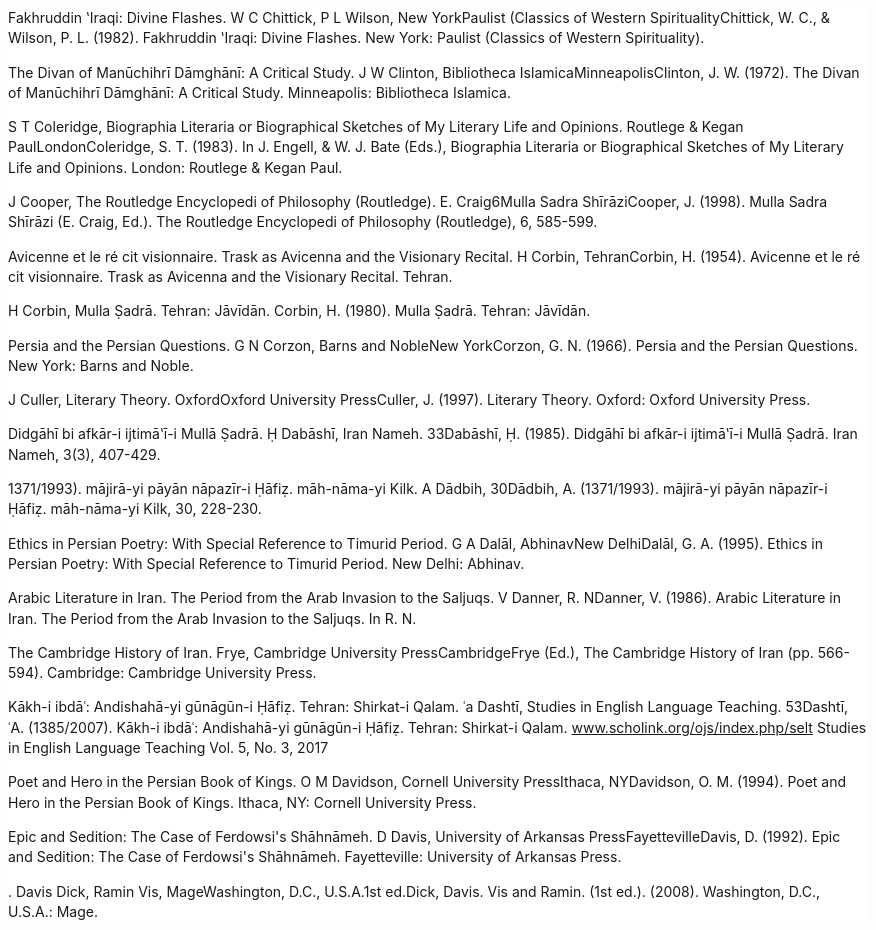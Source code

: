 Fakhruddin ʽIraqi: Divine Flashes. W C Chittick, P L Wilson, New YorkPaulist (Classics of Western SpiritualityChittick, W. C., & Wilson, P. L. (1982). Fakhruddin ʽIraqi: Divine Flashes. New York: Paulist (Classics of Western Spirituality).

The Divan of Manūchihrī Dāmghānī: A Critical Study. J W Clinton, Bibliotheca IslamicaMinneapolisClinton, J. W. (1972). The Divan of Manūchihrī Dāmghānī: A Critical Study. Minneapolis: Bibliotheca Islamica.

S T Coleridge, Biographia Literaria or Biographical Sketches of My Literary Life and Opinions. Routlege & Kegan PaulLondonColeridge, S. T. (1983). In J. Engell, & W. J. Bate (Eds.), Biographia Literaria or Biographical Sketches of My Literary Life and Opinions. London: Routlege & Kegan Paul.

J Cooper, The Routledge Encyclopedi of Philosophy (Routledge). E. Craig6Mulla Sadra ShīrāziCooper, J. (1998). Mulla Sadra Shīrāzi (E. Craig, Ed.). The Routledge Encyclopedi of Philosophy (Routledge), 6, 585-599.

Avicenne et le ré cit visionnaire. Trask as Avicenna and the Visionary Recital. H Corbin, TehranCorbin, H. (1954). Avicenne et le ré cit visionnaire. Trask as Avicenna and the Visionary Recital. Tehran.

H Corbin, Mulla Ṣadrā. Tehran: Jāvīdān. Corbin, H. (1980). Mulla Ṣadrā. Tehran: Jāvīdān.

Persia and the Persian Questions. G N Corzon, Barns and NobleNew YorkCorzon, G. N. (1966). Persia and the Persian Questions. New York: Barns and Noble.

J Culler, Literary Theory. OxfordOxford University PressCuller, J. (1997). Literary Theory. Oxford: Oxford University Press.

Didgāhī bi afkār-i ijtimāʽī-i Mullā Ṣadrā. Ḥ Dabāshī, Iran Nameh. 33Dabāshī, Ḥ. (1985). Didgāhī bi afkār-i ijtimāʽī-i Mullā Ṣadrā. Iran Nameh, 3(3), 407-429.

1371/1993). mājirā-yi pāyān nāpazīr-i Ḥāfiẓ. māh-nāma-yi Kilk. A Dādbih, 30Dādbih, A. (1371/1993). mājirā-yi pāyān nāpazīr-i Ḥāfiẓ. māh-nāma-yi Kilk, 30, 228-230.

Ethics in Persian Poetry: With Special Reference to Timurid Period. G A Dalāl, AbhinavNew DelhiDalāl, G. A. (1995). Ethics in Persian Poetry: With Special Reference to Timurid Period. New Delhi: Abhinav.

Arabic Literature in Iran. The Period from the Arab Invasion to the Saljuqs. V Danner, R. NDanner, V. (1986). Arabic Literature in Iran. The Period from the Arab Invasion to the Saljuqs. In R. N.

The Cambridge History of Iran. Frye, Cambridge University PressCambridgeFrye (Ed.), The Cambridge History of Iran (pp. 566-594). Cambridge: Cambridge University Press.

Kākh-i ibdāʿ: Andishahā-yi gūnāgūn-i Ḥāfiẓ. Tehran: Shirkat-i Qalam. ʿa Dashtī, Studies in English Language Teaching. 53Dashtī, ʿA. (1385/2007). Kākh-i ibdāʿ: Andishahā-yi gūnāgūn-i Ḥāfiẓ. Tehran: Shirkat-i Qalam. www.scholink.org/ojs/index.php/selt Studies in English Language Teaching Vol. 5, No. 3, 2017

Poet and Hero in the Persian Book of Kings. O M Davidson, Cornell University PressIthaca, NYDavidson, O. M. (1994). Poet and Hero in the Persian Book of Kings. Ithaca, NY: Cornell University Press.

Epic and Sedition: The Case of Ferdowsi's Shāhnāmeh. D Davis, University of Arkansas PressFayettevilleDavis, D. (1992). Epic and Sedition: The Case of Ferdowsi's Shāhnāmeh. Fayetteville: University of Arkansas Press.

. Davis Dick, Ramin Vis, MageWashington, D.C., U.S.A.1st ed.Dick, Davis. Vis and Ramin. (1st ed.). (2008). Washington, D.C., U.S.A.: Mage.
